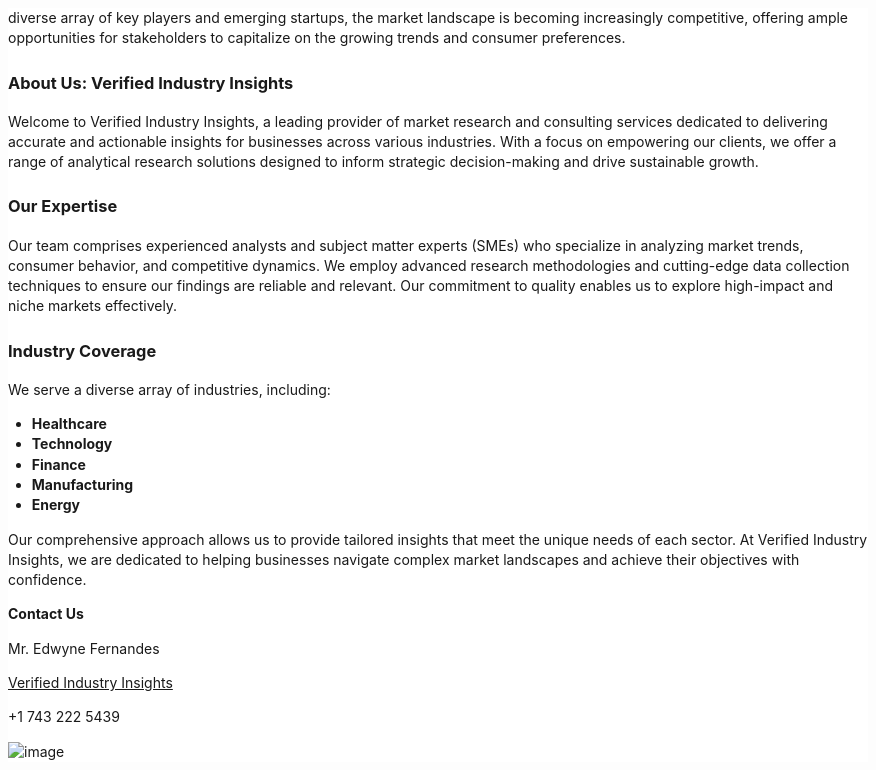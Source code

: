 diverse array of key players and emerging startups, the market landscape is becoming increasingly competitive, offering ample opportunities for stakeholders to capitalize on the growing trends and consumer preferences.</p><h3>About Us: Verified Industry Insights</h3><p>Welcome to Verified Industry Insights, a leading provider of market research and consulting services dedicated to delivering accurate and actionable insights for businesses across various industries. With a focus on empowering our clients, we offer a range of analytical research solutions designed to inform strategic decision-making and drive sustainable growth.</p><h3>Our Expertise</h3><p>Our team comprises experienced analysts and subject matter experts (SMEs) who specialize in analyzing market trends, consumer behavior, and competitive dynamics. We employ advanced research methodologies and cutting-edge data collection techniques to ensure our findings are reliable and relevant. Our commitment to quality enables us to explore high-impact and niche markets effectively.</p><h3>Industry Coverage</h3><p>We serve a diverse array of industries, including:</p><ul><li><strong>Healthcare</strong></li><li><strong>Technology</strong></li><li><strong>Finance</strong></li><li><strong>Manufacturing</strong></li><li><strong>Energy</strong></li></ul><p>Our comprehensive approach allows us to provide tailored insights that meet the unique needs of each sector. At Verified Industry Insights, we are dedicated to helping businesses navigate complex market landscapes and achieve their objectives with confidence.</p><p><strong>Contact Us</strong></p><p>Mr. Edwyne Fernandes</p><p><a href="https://www.verifiedindustryinsights.com/">Verified Industry Insights</a></p><p>+1 743 222 5439</p>
![image](https://github.com/user-attachments/assets/cf7811d5-4d5c-4e29-a8ea-0291ef64b3c3)
